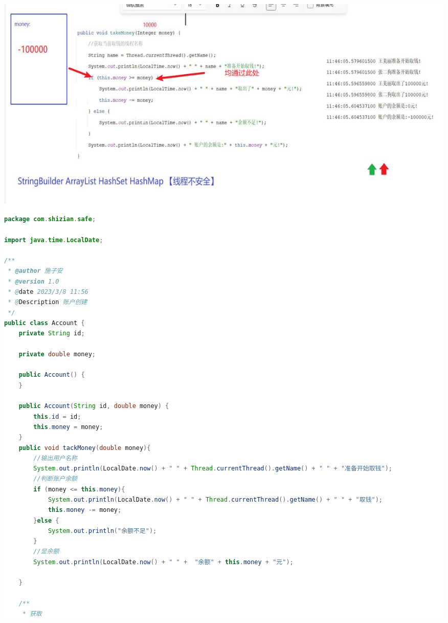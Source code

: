 ![image-20230308115355378](assets/image-20230308115355378.png)

```java
package com.shizian.safe;

import java.time.LocalDate;

/**
 * @author 施子安
 * @version 1.0
 * @date 2023/3/8 11:56
 * @Description 账户创建
 */
public class Account {
    private String id;

    private double money;

    public Account() {
    }

    public Account(String id, double money) {
        this.id = id;
        this.money = money;
    }
    public void tackMoney(double money){
        //输出用户名称
        System.out.println(LocalDate.now() + " " + Thread.currentThread().getName() + " " + "准备开始取钱");
        //判断账户余额
        if (money <= this.money){
            System.out.println(LocalDate.now() + " " + Thread.currentThread().getName() + " " + "取钱");
            this.money -= money;
        }else {
            System.out.println("余额不足");
        }
        //显余额
        System.out.println(LocalDate.now() + " " +  "余额" + this.money + "元");

    }

    /**
     * 获取
```